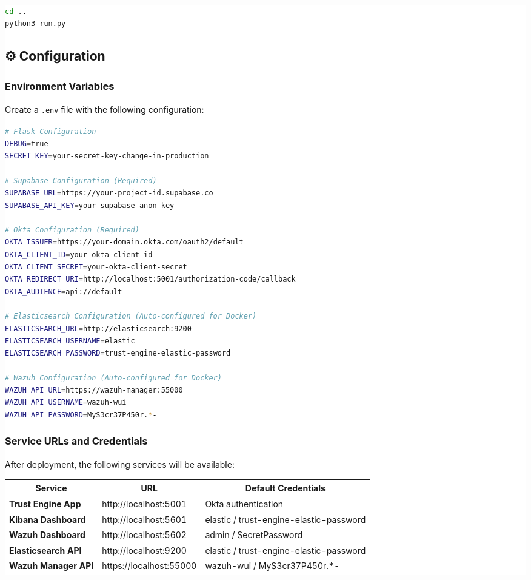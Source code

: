 ```bash
cd ..
python3 run.py
```

## ⚙️ Configuration

### Environment Variables

Create a `.env` file with the following configuration:

```bash
# Flask Configuration
DEBUG=true
SECRET_KEY=your-secret-key-change-in-production

# Supabase Configuration (Required)
SUPABASE_URL=https://your-project-id.supabase.co
SUPABASE_API_KEY=your-supabase-anon-key

# Okta Configuration (Required)
OKTA_ISSUER=https://your-domain.okta.com/oauth2/default
OKTA_CLIENT_ID=your-okta-client-id
OKTA_CLIENT_SECRET=your-okta-client-secret
OKTA_REDIRECT_URI=http://localhost:5001/authorization-code/callback
OKTA_AUDIENCE=api://default

# Elasticsearch Configuration (Auto-configured for Docker)
ELASTICSEARCH_URL=http://elasticsearch:9200
ELASTICSEARCH_USERNAME=elastic
ELASTICSEARCH_PASSWORD=trust-engine-elastic-password

# Wazuh Configuration (Auto-configured for Docker)
WAZUH_API_URL=https://wazuh-manager:55000
WAZUH_API_USERNAME=wazuh-wui
WAZUH_API_PASSWORD=MyS3cr37P450r.*-
```

### Service URLs and Credentials

After deployment, the following services will be available:

| Service | URL | Default Credentials |
|---------|-----|-------------------|
| **Trust Engine App** | http://localhost:5001 | Okta authentication |
| **Kibana Dashboard** | http://localhost:5601 | elastic / trust-engine-elastic-password |
| **Wazuh Dashboard** | http://localhost:5602 | admin / SecretPassword |
| **Elasticsearch API** | http://localhost:9200 | elastic / trust-engine-elastic-password |
| **Wazuh Manager API** | https://localhost:55000 | wazuh-wui / MyS3cr37P450r.*- |
